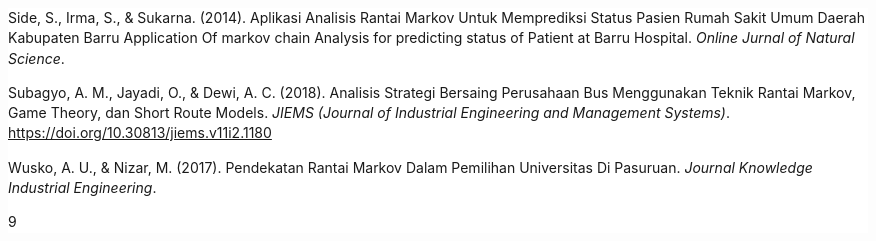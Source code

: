<p><span class="font3">Side, S., Irma, S., &amp;&nbsp;Sukarna. (2014). Aplikasi Analisis Rantai Markov Untuk Memprediksi Status Pasien Rumah Sakit Umum Daerah Kabupaten Barru Application Of markov chain Analysis for predicting status of Patient at Barru Hospital. </span><span class="font3" style="font-style:italic;">Online Jurnal of Natural Science</span><span class="font3">.</span></p>
<p><span class="font3">Subagyo, A. M., Jayadi, O., &amp;&nbsp;Dewi, A. C. (2018). Analisis Strategi Bersaing Perusahaan Bus Menggunakan Teknik Rantai Markov, Game Theory, dan Short Route Models. </span><span class="font3" style="font-style:italic;">JIEMS (Journal of Industrial Engineering and Management Systems)</span><span class="font3">. </span><a href="https://doi.org/10.30813/jiems.v11i2.1180"><span class="font3">https://doi.org/10.30813/jiems.v11i2.1180</span></a></p>
<p><span class="font3">Wusko, A. U., &amp;&nbsp;Nizar, M. (2017). Pendekatan Rantai Markov Dalam Pemilihan Universitas Di Pasuruan. </span><span class="font3" style="font-style:italic;">Journal Knowledge Industrial Engineering</span><span class="font3">.</span></p>
<p><span class="font3">9</span></p>